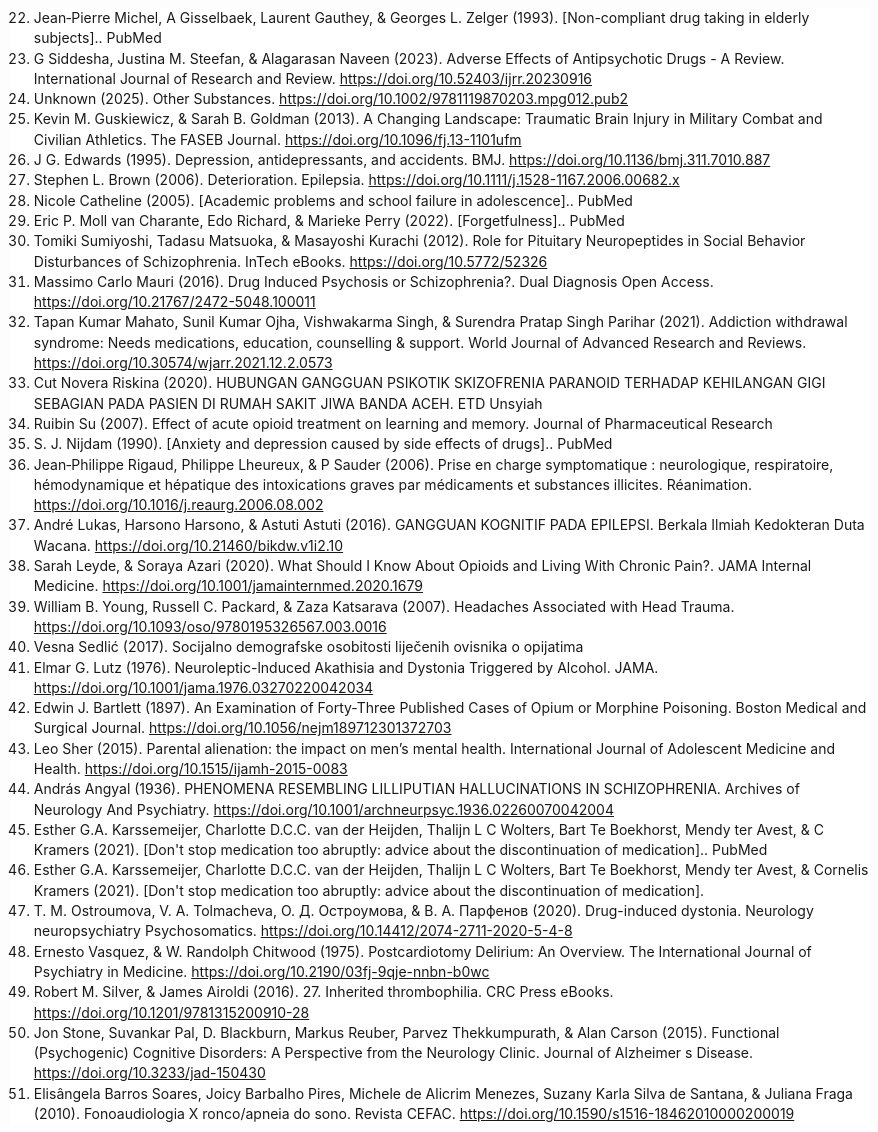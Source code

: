 22. Jean‐Pierre Michel, A Gisselbaek, Laurent Gauthey, & Georges L. Zelger (1993). [Non-compliant drug taking in elderly subjects].. PubMed
23. G Siddesha, Justina M. Steefan, & Alagarasan Naveen (2023). Adverse Effects of Antipsychotic Drugs - A Review. International Journal of Research and Review. https://doi.org/10.52403/ijrr.20230916
24. Unknown (2025). Other Substances. https://doi.org/10.1002/9781119870203.mpg012.pub2
25. Kevin M. Guskiewicz, & Sarah B. Goldman (2013). A Changing Landscape: Traumatic Brain Injury in Military Combat and Civilian Athletics. The FASEB Journal. https://doi.org/10.1096/fj.13-1101ufm
26. J G. Edwards (1995). Depression, antidepressants, and accidents. BMJ. https://doi.org/10.1136/bmj.311.7010.887
27. Stephen L. Brown (2006). Deterioration. Epilepsia. https://doi.org/10.1111/j.1528-1167.2006.00682.x
28. Nicole Catheline (2005). [Academic problems and school failure in adolescence].. PubMed
29. Eric P. Moll van Charante, Edo Richard, & Marieke Perry (2022). [Forgetfulness].. PubMed
30. Tomiki Sumiyoshi, Tadasu Matsuoka, & Masayoshi Kurachi (2012). Role for Pituitary Neuropeptides in Social Behavior Disturbances of Schizophrenia. InTech eBooks. https://doi.org/10.5772/52326
31. Massimo Carlo Mauri (2016). Drug Induced Psychosis or Schizophrenia?. Dual Diagnosis Open Access. https://doi.org/10.21767/2472-5048.100011
32. Tapan Kumar Mahato, Sunil Kumar Ojha, Vishwakarma Singh, & Surendra Pratap Singh Parihar (2021). Addiction withdrawal syndrome: Needs medications, education, counselling &amp; support. World Journal of Advanced Research and Reviews. https://doi.org/10.30574/wjarr.2021.12.2.0573
33. Cut Novera Riskina (2020). HUBUNGAN GANGGUAN PSIKOTIK SKIZOFRENIA PARANOID TERHADAP KEHILANGAN GIGI SEBAGIAN PADA PASIEN DI RUMAH SAKIT JIWA BANDA ACEH. ETD Unsyiah
34. Ruibin Su (2007). Effect of acute opioid treatment on learning and memory. Journal of Pharmaceutical Research
35. S. J. Nijdam (1990). [Anxiety and depression caused by side effects of drugs].. PubMed
36. Jean‐Philippe Rigaud, Philippe Lheureux, & P Sauder (2006). Prise en charge symptomatique : neurologique, respiratoire, hémodynamique et hépatique des intoxications graves par médicaments et substances illicites. Réanimation. https://doi.org/10.1016/j.reaurg.2006.08.002
37. André Lukas, Harsono Harsono, & Astuti Astuti (2016). GANGGUAN KOGNITIF PADA EPILEPSI. Berkala Ilmiah Kedokteran Duta Wacana. https://doi.org/10.21460/bikdw.v1i2.10
38. Sarah Leyde, & Soraya Azari (2020). What Should I Know About Opioids and Living With Chronic Pain?. JAMA Internal Medicine. https://doi.org/10.1001/jamainternmed.2020.1679
39. William B. Young, Russell C. Packard, & Zaza Katsarava (2007). Headaches Associated with Head Trauma. https://doi.org/10.1093/oso/9780195326567.003.0016
40. Vesna Sedlić (2017). Socijalno demografske osobitosti liječenih ovisnika o opijatima
41. Elmar G. Lutz (1976). Neuroleptic-lnduced Akathisia and Dystonia Triggered by Alcohol. JAMA. https://doi.org/10.1001/jama.1976.03270220042034
42. Edwin J. Bartlett (1897). An Examination of Forty-Three Published Cases of Opium or Morphine Poisoning. Boston Medical and Surgical Journal. https://doi.org/10.1056/nejm189712301372703
43. Leo Sher (2015). Parental alienation: the impact on men’s mental health. International Journal of Adolescent Medicine and Health. https://doi.org/10.1515/ijamh-2015-0083
44. András Angyal (1936). PHENOMENA RESEMBLING LILLIPUTIAN HALLUCINATIONS IN SCHIZOPHRENIA. Archives of Neurology And Psychiatry. https://doi.org/10.1001/archneurpsyc.1936.02260070042004
45. Esther G.A. Karssemeijer, Charlotte D.C.C. van der Heijden, Thalijn L C Wolters, Bart Te Boekhorst, Mendy ter Avest, & C Kramers (2021). [Don't stop medication too abruptly: advice about the discontinuation of medication].. PubMed
46. Esther G.A. Karssemeijer, Charlotte D.C.C. van der Heijden, Thalijn L C Wolters, Bart Te Boekhorst, Mendy ter Avest, & Cornelis Kramers (2021). [Don't stop medication too abruptly: advice about the discontinuation of medication].
47. Т. М. Оstroumova, V. A. Tolmacheva, О. Д. Остроумова, & В. А. Парфенов (2020). Drug-induced dystonia. Neurology neuropsychiatry Psychosomatics. https://doi.org/10.14412/2074-2711-2020-5-4-8
48. Ernesto Vasquez, & W. Randolph Chitwood (1975). Postcardiotomy Delirium: An Overview. The International Journal of Psychiatry in Medicine. https://doi.org/10.2190/03fj-9qje-nnbn-b0wc
49. Robert M. Silver, & James Airoldi (2016). 27. Inherited thrombophilia. CRC Press eBooks. https://doi.org/10.1201/9781315200910-28
50. Jon Stone, Suvankar Pal, D. Blackburn, Markus Reuber, Parvez Thekkumpurath, & Alan Carson (2015). Functional (Psychogenic) Cognitive Disorders: A Perspective from the Neurology Clinic. Journal of Alzheimer s Disease. https://doi.org/10.3233/jad-150430
51. Elisângela Barros Soares, Joicy Barbalho Pires, Michele de Alicrim Menezes, Suzany Karla Silva de Santana, & Juliana Fraga (2010). Fonoaudiologia X ronco/apneia do sono. Revista CEFAC. https://doi.org/10.1590/s1516-18462010000200019